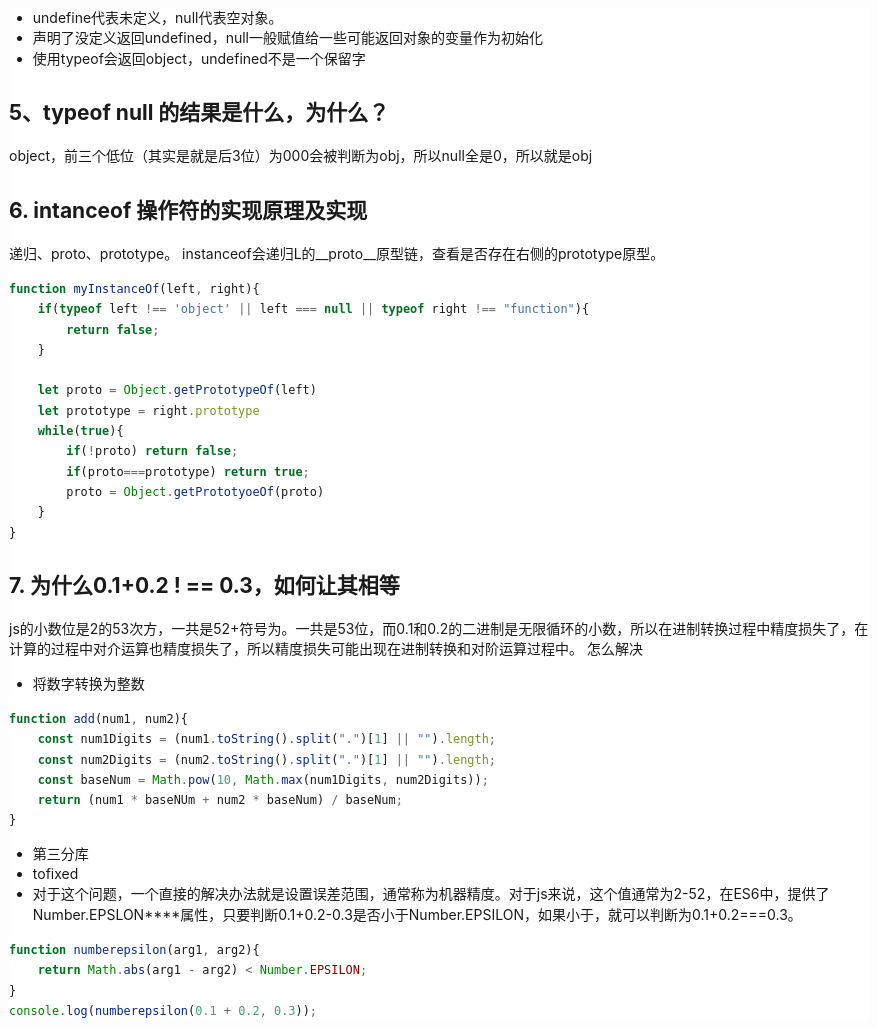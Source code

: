 - undefine代表未定义，null代表空对象。
- 声明了没定义返回undefined，null一般赋值给一些可能返回对象的变量作为初始化
- 使用typeof会返回object，undefined不是一个保留字

## 5、typeof null 的结果是什么，为什么？

object，前三个低位（其实是就是后3位）为000会被判断为obj，所以null全是0，所以就是obj

## 6. intanceof 操作符的实现原理及实现

递归、proto、prototype。
instanceof会递归L的__proto__原型链，查看是否存在右侧的prototype原型。

```js
function myInstanceOf(left, right){
	if(typeof left !== 'object' || left === null || typeof right !== "function"){
		return false;
	}

	let proto = Object.getPrototypeOf(left)
	let prototype = right.prototype
	while(true){
		if(!proto) return false;
		if(proto===prototype) return true;
		proto = Object.getPrototyoeOf(proto)
	}
}
```

## 7. 为什么0.1+0.2 ! == 0.3，如何让其相等
js的小数位是2的53次方，一共是52+符号为。一共是53位，而0.1和0.2的二进制是无限循环的小数，所以在进制转换过程中精度损失了，在计算的过程中对介运算也精度损失了，所以精度损失可能出现在进制转换和对阶运算过程中。
怎么解决
- 将数字转换为整数
```js
function add(num1, num2){
	const num1Digits = (num1.toString().split(".")[1] || "").length;
	const num2Digits = (num2.toString().split(".")[1] || "").length;
	const baseNum = Math.pow(10, Math.max(num1Digits, num2Digits));
	return (num1 * baseNUm + num2 * baseNum) / baseNum;
}
```

- 第三分库
- tofixed
- 对于这个问题，一个直接的解决办法就是设置误差范围，通常称为机器精度。对于js来说，这个值通常为2-52，在ES6中，提供了Number.EPSLON\*\*\*\*属性，只要判断0.1+0.2-0.3是否小于Number.EPSILON，如果小于，就可以判断为0.1+0.2\=\=\=0.3。

```js
function numberepsilon(arg1, arg2){
	return Math.abs(arg1 - arg2) < Number.EPSILON;
}
console.log(numberepsilon(0.1 + 0.2, 0.3));
```
